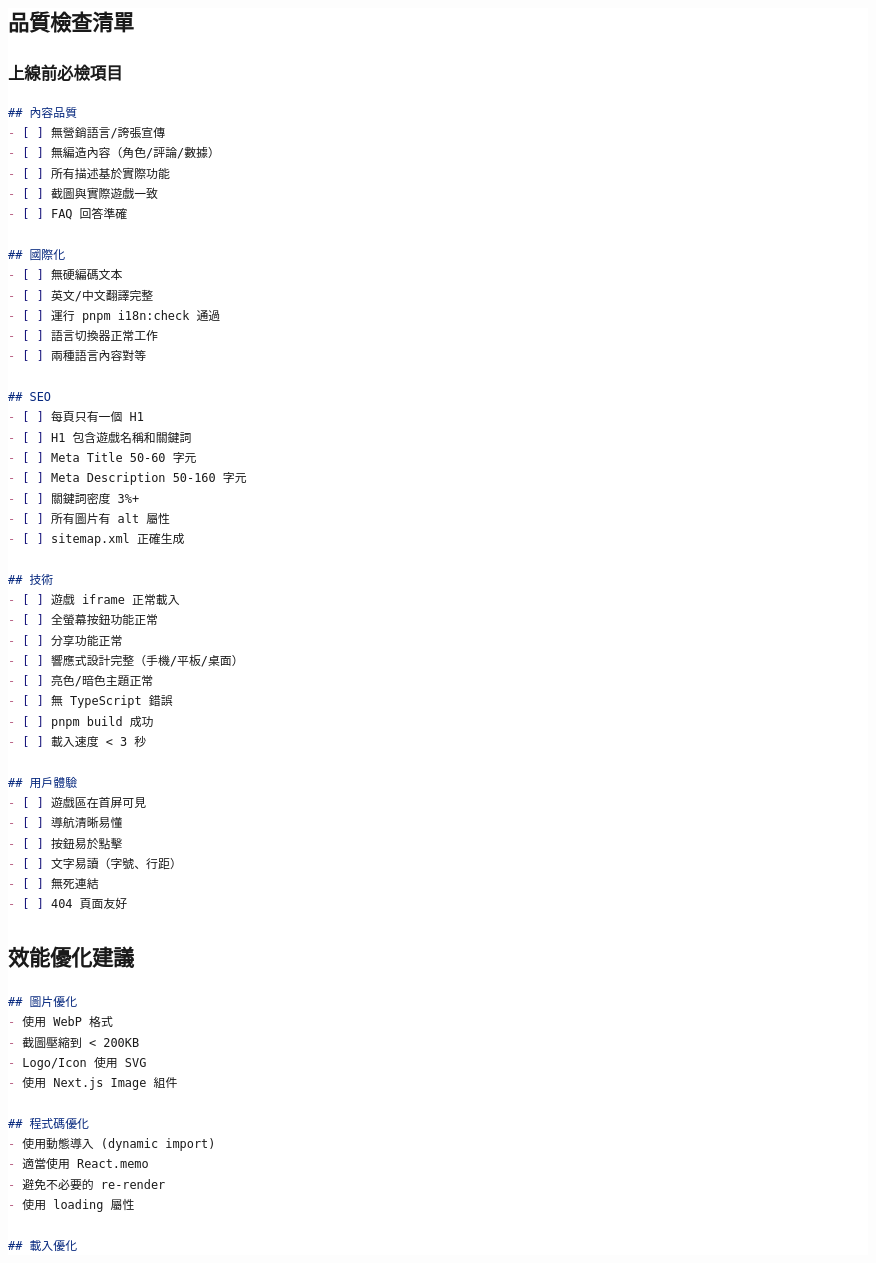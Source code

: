 ## 品質檢查清單

### 上線前必檢項目

```markdown
## 內容品質
- [ ] 無營銷語言/誇張宣傳
- [ ] 無編造內容（角色/評論/數據）
- [ ] 所有描述基於實際功能
- [ ] 截圖與實際遊戲一致
- [ ] FAQ 回答準確

## 國際化
- [ ] 無硬編碼文本
- [ ] 英文/中文翻譯完整
- [ ] 運行 pnpm i18n:check 通過
- [ ] 語言切換器正常工作
- [ ] 兩種語言內容對等

## SEO
- [ ] 每頁只有一個 H1
- [ ] H1 包含遊戲名稱和關鍵詞
- [ ] Meta Title 50-60 字元
- [ ] Meta Description 50-160 字元
- [ ] 關鍵詞密度 3%+
- [ ] 所有圖片有 alt 屬性
- [ ] sitemap.xml 正確生成

## 技術
- [ ] 遊戲 iframe 正常載入
- [ ] 全螢幕按鈕功能正常
- [ ] 分享功能正常
- [ ] 響應式設計完整（手機/平板/桌面）
- [ ] 亮色/暗色主題正常
- [ ] 無 TypeScript 錯誤
- [ ] pnpm build 成功
- [ ] 載入速度 < 3 秒

## 用戶體驗
- [ ] 遊戲區在首屏可見
- [ ] 導航清晰易懂
- [ ] 按鈕易於點擊
- [ ] 文字易讀（字號、行距）
- [ ] 無死連結
- [ ] 404 頁面友好
```

## 效能優化建議

```markdown
## 圖片優化
- 使用 WebP 格式
- 截圖壓縮到 < 200KB
- Logo/Icon 使用 SVG
- 使用 Next.js Image 組件

## 程式碼優化
- 使用動態導入 (dynamic import)
- 適當使用 React.memo
- 避免不必要的 re-render
- 使用 loading 屬性

## 載入優化
```